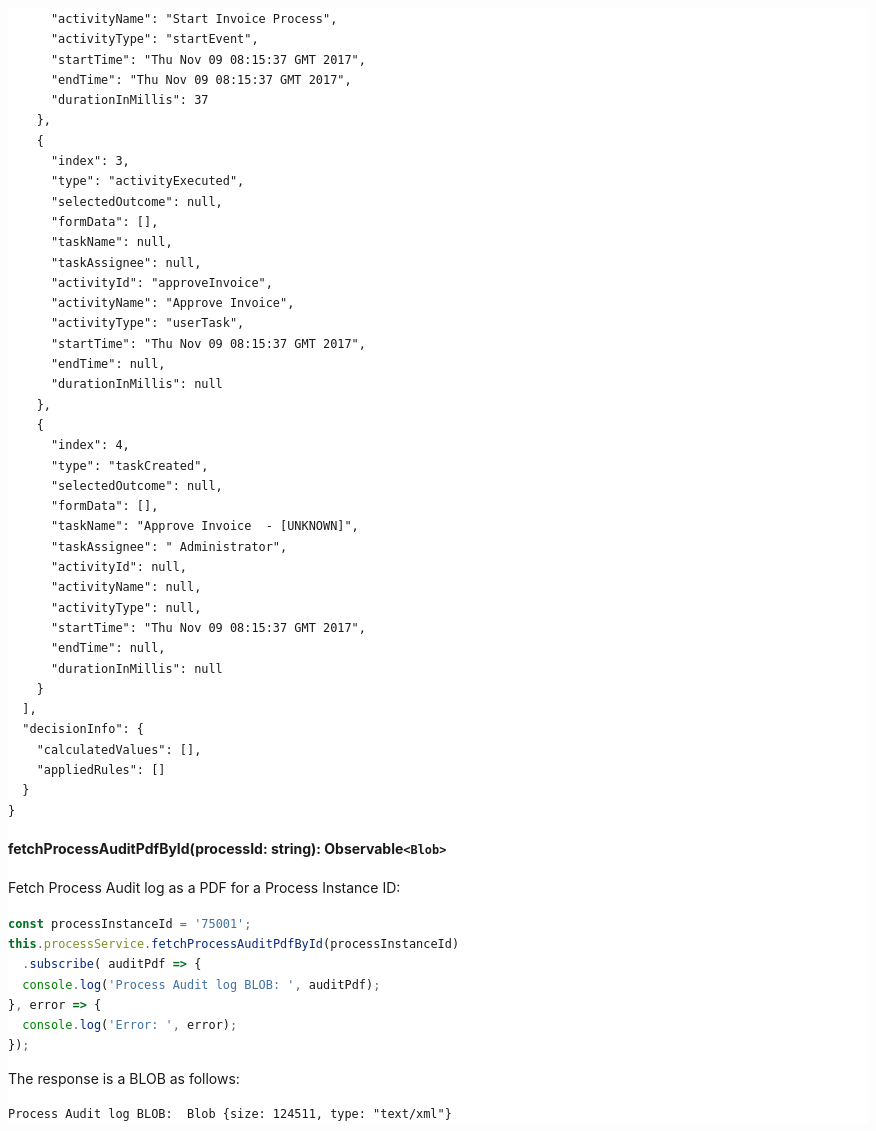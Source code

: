 ```
      "activityName": "Start Invoice Process",
      "activityType": "startEvent",
      "startTime": "Thu Nov 09 08:15:37 GMT 2017",
      "endTime": "Thu Nov 09 08:15:37 GMT 2017",
      "durationInMillis": 37
    },
    {
      "index": 3,
      "type": "activityExecuted",
      "selectedOutcome": null,
      "formData": [],
      "taskName": null,
      "taskAssignee": null,
      "activityId": "approveInvoice",
      "activityName": "Approve Invoice",
      "activityType": "userTask",
      "startTime": "Thu Nov 09 08:15:37 GMT 2017",
      "endTime": null,
      "durationInMillis": null
    },
    {
      "index": 4,
      "type": "taskCreated",
      "selectedOutcome": null,
      "formData": [],
      "taskName": "Approve Invoice  - [UNKNOWN]",
      "taskAssignee": " Administrator",
      "activityId": null,
      "activityName": null,
      "activityType": null,
      "startTime": "Thu Nov 09 08:15:37 GMT 2017",
      "endTime": null,
      "durationInMillis": null
    }
  ],
  "decisionInfo": {
    "calculatedValues": [],
    "appliedRules": []
  }
}
```

#### fetchProcessAuditPdfById(processId: string): Observable`<Blob>`
Fetch Process Audit log as a PDF for a Process Instance ID: 

```ts
const processInstanceId = '75001';
this.processService.fetchProcessAuditPdfById(processInstanceId)
  .subscribe( auditPdf => {
  console.log('Process Audit log BLOB: ', auditPdf);
}, error => {
  console.log('Error: ', error);
});
```

The response is a BLOB as follows:

```
Process Audit log BLOB:  Blob {size: 124511, type: "text/xml"}
```




